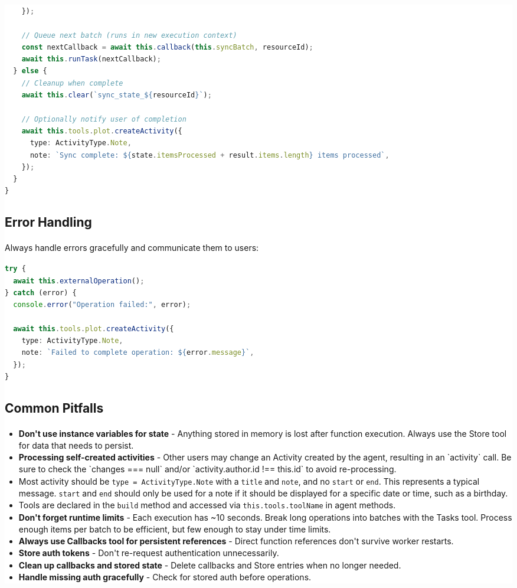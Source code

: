 ```typescript
    });

    // Queue next batch (runs in new execution context)
    const nextCallback = await this.callback(this.syncBatch, resourceId);
    await this.runTask(nextCallback);
  } else {
    // Cleanup when complete
    await this.clear(`sync_state_${resourceId}`);

    // Optionally notify user of completion
    await this.tools.plot.createActivity({
      type: ActivityType.Note,
      note: `Sync complete: ${state.itemsProcessed + result.items.length} items processed`,
    });
  }
}
```

## Error Handling

Always handle errors gracefully and communicate them to users:

```typescript
try {
  await this.externalOperation();
} catch (error) {
  console.error("Operation failed:", error);

  await this.tools.plot.createActivity({
    type: ActivityType.Note,
    note: `Failed to complete operation: ${error.message}`,
  });
}
```

## Common Pitfalls

- **Don't use instance variables for state** - Anything stored in memory is lost after function execution. Always use the Store tool for data that needs to persist.
- **Processing self-created activities** - Other users may change an Activity created by the agent, resulting in an \`activity\` call. Be sure to check the \`changes === null\` and/or \`activity.author.id !== this.id\` to avoid re-processing.
- Most activity should be `type = ActivityType.Note` with a `title` and `note`, and no `start` or `end`. This represents a typical message. `start` and `end` should only be used for a note if it should be displayed for a specific date or time, such as a birthday.
- Tools are declared in the `build` method and accessed via `this.tools.toolName` in agent methods.
- **Don't forget runtime limits** - Each execution has ~10 seconds. Break long operations into batches with the Tasks tool. Process enough items per batch to be efficient, but few enough to stay under time limits.
- **Always use Callbacks tool for persistent references** - Direct function references don't survive worker restarts.
- **Store auth tokens** - Don't re-request authentication unnecessarily.
- **Clean up callbacks and stored state** - Delete callbacks and Store entries when no longer needed.
- **Handle missing auth gracefully** - Check for stored auth before operations.

